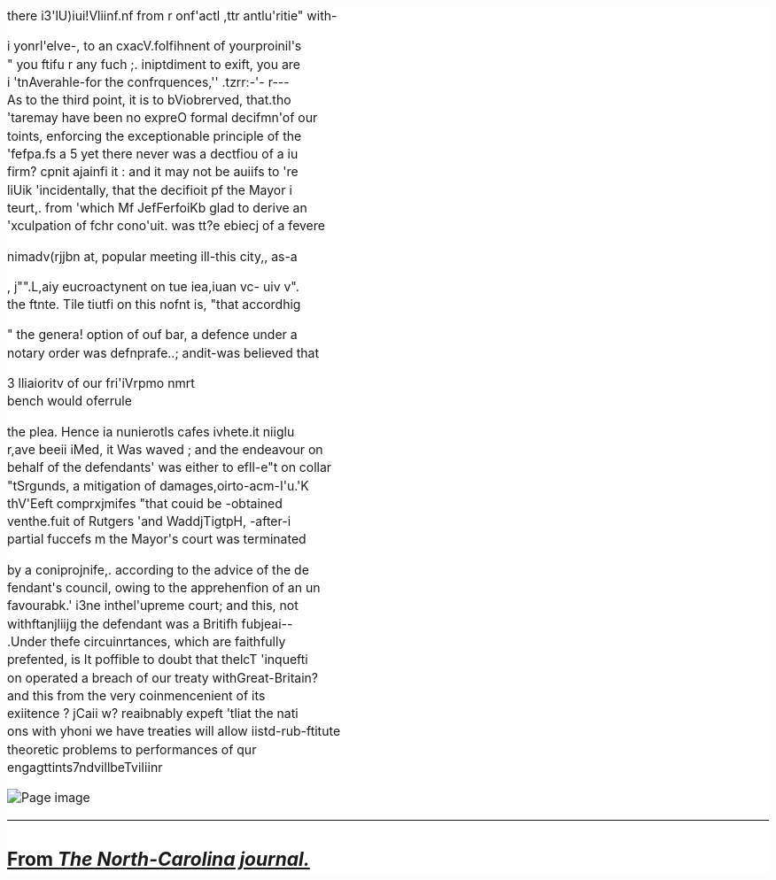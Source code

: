 there i3&#x27;lU)iui!Vliinf.nf from r onf&#x27;actl ,ttr antlu&#x27;ritie&quot; with-  
  
i yonrl&#x27;elve-, to an cxacV.foIfihnent of yourproinil&#x27;s­  
&quot; you ftifu r any fuch ;. iniptdiment to exift, you are  
i &#x27;tnAverahle-for the confrquences,&#x27;&#x27; .tzrr:-&#x27;- r---  
As to the third point, it is to bViobrerved, that.tho  
&#x27;taremay have been no expreO formal decifmn&#x27;of our  
toints, enforcing the exceptionable principle of the  
&#x27;fefpa.fs a 5 yet there never was a dectfiou of a iu­  
firm? cpnit ajainfi it : and it may not be auiifs to &#x27;re­  
liUik &#x27;incidentally, that the decifioit pf the Mayor i  
teurt,. from &#x27;which Mf JefFerfoiKb glad to derive an  
&#x27;xculpation of fchr cono&#x27;uit. was tt?e ebiecj of a fevere  
  
nimadv(rjjbn at, popular meeting ill-this city,, as-a  
  
, j&quot;&quot;.L,aiy eucroactynent on tue iea,iuan vc- uiv v&quot;.  
the ftnte. Tile tiutfi on this nofnt is, &quot;that accordhig  
  
&quot; the genera! option of ouf bar, a defence under a  
notary order was defnprafe..; andit-was believed that  
  
3 lliaioritv of our fri&#x27;iVrpmo nmrt  
bench would oferrule  
  
the plea. Hence ia nunierotls cafes ivhete.it niiglu  
r,ave beeii iMed, it Was waved ; and the endeavour on  
behalf of the defendants&#x27; was either to efll-e&quot;t on collar  
&quot;tSrgunds, a mitigation of damages,oirto-acm-I&#x27;u.&#x27;K  
thV&#x27;Eeft comprxjmifes &quot;that couid be -obtained  
venthe.fuit of Rutgers &#x27;and WaddjTigtpH, -after-i  
partial fuccefs m the Mayor&#x27;s court was terminated  
  
by a coniprojnife,. according to the advice of the de­  
fendant&#x27;s council, owing to the apprehenfion of an un­  
favourabk.&#x27; i3ne inthel&#x27;upreme court; and this, not­  
withftanjliijg the defendant was a Britifh fubjeai--  
.Under thefe circuinrtances, which are faithfully  
prefented, is It poffible to doubt that thelcT &#x27;inquefti­  
on operated a breach of our treaty withGreat-Britain?  
and this from the very coinmencenient of its  
exiitence ? jCaii w? reaibnably expeft &#x27;tliat the nati­  
ons with yhoni we have treaties will allow iistd-rub-ftitute  
theoretic problems to performances of qur  
engagttints7ndvillbeTviIiinr
</td><td style="width: 50%; max-height: 75%; margin: auto; display: block;">
<img alt="Page image" src="https://newspapers.digitalnc.org/images/iiif/batch_ncu_NCJHal1n_ver01%2Fdata%2F1795092101%2F0645.jp2/pct:1.8909899888765296,15.701171256726813,58.45383759733037,78.17347261791706/!600,600/0/default.jpg"/>
</td>
</tr></table>

---

## [From _The North-Carolina journal._](https://newspapers.digitalnc.org/lccn/sn83025848/1795-09-21/ed-1/seq-1/)
